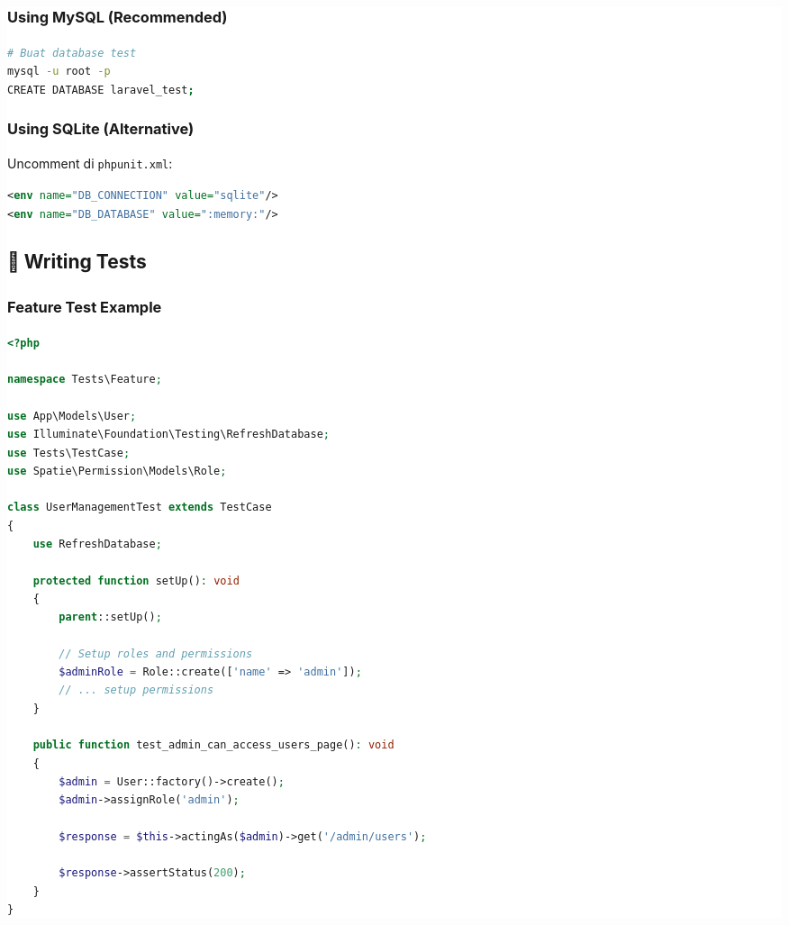 ### Using MySQL (Recommended)
```bash
# Buat database test
mysql -u root -p
CREATE DATABASE laravel_test;
```

### Using SQLite (Alternative)
Uncomment di `phpunit.xml`:
```xml
<env name="DB_CONNECTION" value="sqlite"/>
<env name="DB_DATABASE" value=":memory:"/>
```

## 📝 Writing Tests

### Feature Test Example
```php
<?php

namespace Tests\Feature;

use App\Models\User;
use Illuminate\Foundation\Testing\RefreshDatabase;
use Tests\TestCase;
use Spatie\Permission\Models\Role;

class UserManagementTest extends TestCase
{
    use RefreshDatabase;

    protected function setUp(): void
    {
        parent::setUp();
        
        // Setup roles and permissions
        $adminRole = Role::create(['name' => 'admin']);
        // ... setup permissions
    }

    public function test_admin_can_access_users_page(): void
    {
        $admin = User::factory()->create();
        $admin->assignRole('admin');

        $response = $this->actingAs($admin)->get('/admin/users');

        $response->assertStatus(200);
    }
}
```
